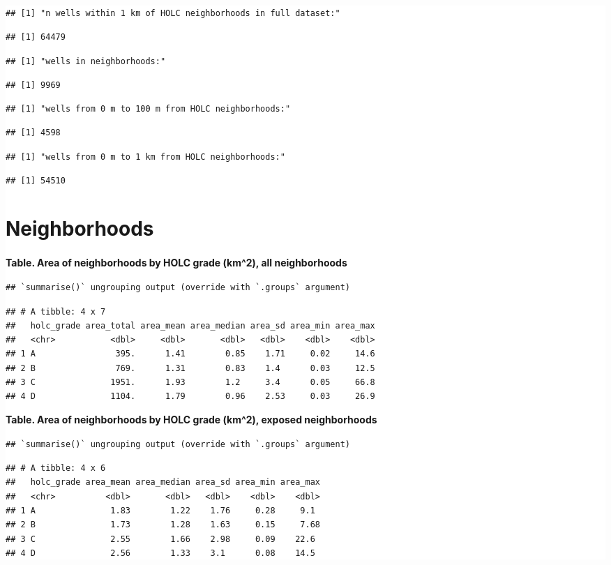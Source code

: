 
```
## [1] "n wells within 1 km of HOLC neighborhoods in full dataset:"
```

```
## [1] 64479
```

```
## [1] "wells in neighborhoods:"
```

```
## [1] 9969
```

```
## [1] "wells from 0 m to 100 m from HOLC neighborhoods:"
```

```
## [1] 4598
```

```
## [1] "wells from 0 m to 1 km from HOLC neighborhoods:"
```

```
## [1] 54510
```



# Neighborhoods

**Table. Area of neighborhoods by HOLC grade (km^2), all neighborhoods**


```
## `summarise()` ungrouping output (override with `.groups` argument)
```

```
## # A tibble: 4 x 7
##   holc_grade area_total area_mean area_median area_sd area_min area_max
##   <chr>           <dbl>     <dbl>       <dbl>   <dbl>    <dbl>    <dbl>
## 1 A                395.      1.41        0.85    1.71     0.02     14.6
## 2 B                769.      1.31        0.83    1.4      0.03     12.5
## 3 C               1951.      1.93        1.2     3.4      0.05     66.8
## 4 D               1104.      1.79        0.96    2.53     0.03     26.9
```

**Table. Area of neighborhoods by HOLC grade (km^2), exposed neighborhoods**


```
## `summarise()` ungrouping output (override with `.groups` argument)
```

```
## # A tibble: 4 x 6
##   holc_grade area_mean area_median area_sd area_min area_max
##   <chr>          <dbl>       <dbl>   <dbl>    <dbl>    <dbl>
## 1 A               1.83        1.22    1.76     0.28     9.1 
## 2 B               1.73        1.28    1.63     0.15     7.68
## 3 C               2.55        1.66    2.98     0.09    22.6 
## 4 D               2.56        1.33    3.1      0.08    14.5
```

